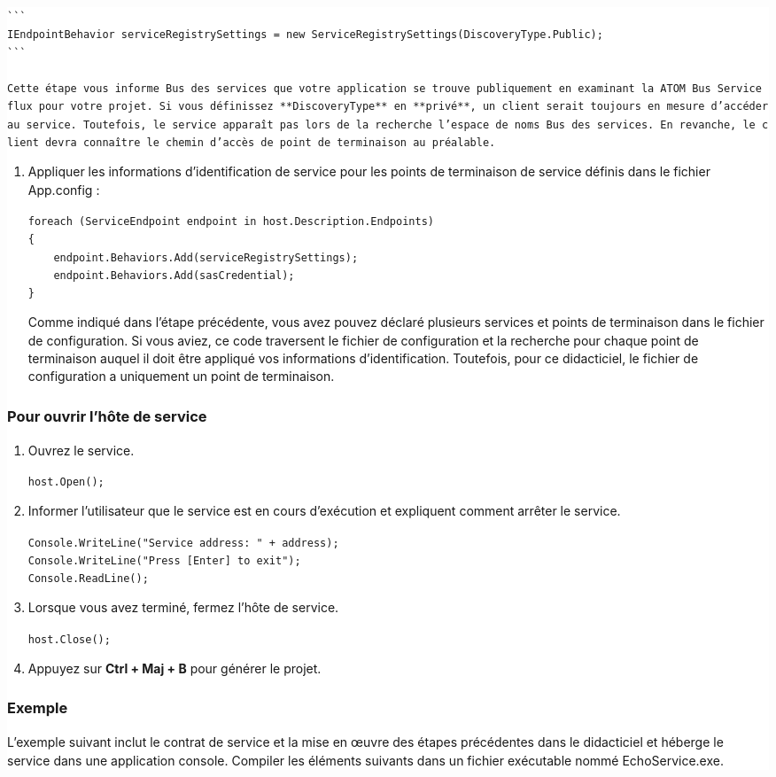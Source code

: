     ```
    IEndpointBehavior serviceRegistrySettings = new ServiceRegistrySettings(DiscoveryType.Public);
    ```

    Cette étape vous informe Bus des services que votre application se trouve publiquement en examinant la ATOM Bus Service flux pour votre projet. Si vous définissez **DiscoveryType** en **privé**, un client serait toujours en mesure d’accéder au service. Toutefois, le service apparaît pas lors de la recherche l’espace de noms Bus des services. En revanche, le client devra connaître le chemin d’accès de point de terminaison au préalable.

1. Appliquer les informations d’identification de service pour les points de terminaison de service définis dans le fichier App.config :

    ```
    foreach (ServiceEndpoint endpoint in host.Description.Endpoints)
    {
        endpoint.Behaviors.Add(serviceRegistrySettings);
        endpoint.Behaviors.Add(sasCredential);
    }
    ```

    Comme indiqué dans l’étape précédente, vous avez pouvez déclaré plusieurs services et points de terminaison dans le fichier de configuration. Si vous aviez, ce code traversent le fichier de configuration et la recherche pour chaque point de terminaison auquel il doit être appliqué vos informations d’identification. Toutefois, pour ce didacticiel, le fichier de configuration a uniquement un point de terminaison.

### <a name="to-open-the-service-host"></a>Pour ouvrir l’hôte de service

1. Ouvrez le service.

    ```
    host.Open();
    ```

1. Informer l’utilisateur que le service est en cours d’exécution et expliquent comment arrêter le service.

    ```
    Console.WriteLine("Service address: " + address);
    Console.WriteLine("Press [Enter] to exit");
    Console.ReadLine();
    ```

1. Lorsque vous avez terminé, fermez l’hôte de service.

    ```
    host.Close();
    ```

1. Appuyez sur **Ctrl + Maj + B** pour générer le projet.

### <a name="example"></a>Exemple

L’exemple suivant inclut le contrat de service et la mise en œuvre des étapes précédentes dans le didacticiel et héberge le service dans une application console. Compiler les éléments suivants dans un fichier exécutable nommé EchoService.exe.


[Azure classic portal]: http://manage.windowsazure.com
[1]: ./media/service-bus-relay-tutorial/service-bus-policies.png
[2]: ./media/service-bus-relay-tutorial/create-console-app.png
[3]: ./media/service-bus-relay-tutorial/install-nuget.png
[4]: ./media/service-bus-relay-tutorial/create-ns.png
[5]: ./media/service-bus-relay-tutorial/set-projects.png
[6]: ./media/service-bus-relay-tutorial/set-depend.png